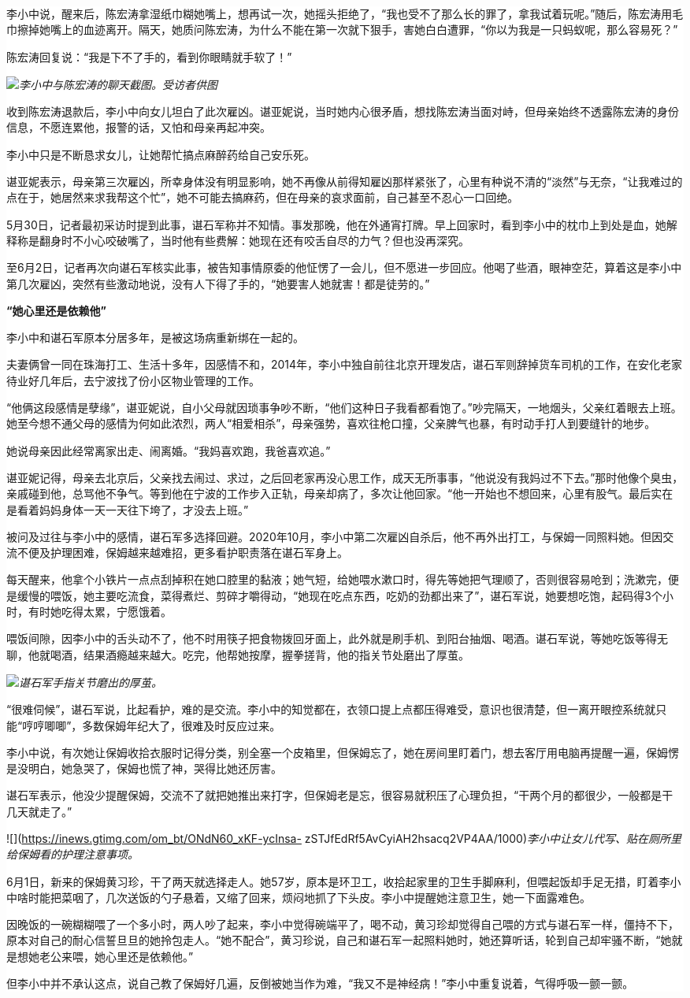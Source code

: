 李小中说，醒来后，陈宏涛拿湿纸巾糊她嘴上，想再试一次，她摇头拒绝了，“我也受不了那么长的罪了，拿我试着玩呢。”随后，陈宏涛用毛巾擦掉她嘴上的血迹离开。隔天，她质问陈宏涛，为什么不能在第一次就下狠手，害她白白遭罪，“你以为我是一只蚂蚁呢，那么容易死？”

陈宏涛回复说：“我是下不了手的，看到你眼睛就手软了！”

![](https://inews.gtimg.com/om_bt/O2Vn5yfjZ5klSIG2Kln2RDBhyHA1pc9RZKRCiKpFxCvKUAA/1000)_李小中与陈宏涛的聊天截图。受访者供图_

收到陈宏涛退款后，李小中向女儿坦白了此次雇凶。谌亚妮说，当时她内心很矛盾，想找陈宏涛当面对峙，但母亲始终不透露陈宏涛的身份信息，不愿连累他，报警的话，又怕和母亲再起冲突。

李小中只是不断恳求女儿，让她帮忙搞点麻醉药给自己安乐死。

谌亚妮表示，母亲第三次雇凶，所幸身体没有明显影响，她不再像从前得知雇凶那样紧张了，心里有种说不清的“淡然”与无奈，“让我难过的点在于，她居然来求我帮这个忙”，她不可能去搞麻药，但在母亲的哀求面前，自己甚至不忍心一口回绝。

5月30日，记者最初采访时提到此事，谌石军称并不知情。事发那晚，他在外通宵打牌。早上回家时，看到李小中的枕巾上到处是血，她解释称是翻身时不小心咬破嘴了，当时他有些费解：她现在还有咬舌自尽的力气？但也没再深究。

至6月2日，记者再次向谌石军核实此事，被告知事情原委的他怔愣了一会儿，但不愿进一步回应。他喝了些酒，眼神空茫，算着这是李小中第几次雇凶，突然有些激动地说，没有人下得了手的，“她要害人她就害！都是徒劳的。”

**“她心里还是依赖他”**

李小中和谌石军原本分居多年，是被这场病重新绑在一起的。

夫妻俩曾一同在珠海打工、生活十多年，因感情不和，2014年，李小中独自前往北京开理发店，谌石军则辞掉货车司机的工作，在安化老家待业好几年后，去宁波找了份小区物业管理的工作。

“他俩这段感情是孽缘”，谌亚妮说，自小父母就因琐事争吵不断，“他们这种日子我看都看饱了。”吵完隔天，一地烟头，父亲红着眼去上班。她至今想不通父母的感情为何如此浓烈，两人“相爱相杀”，母亲强势，喜欢往枪口撞，父亲脾气也暴，有时动手打人到要缝针的地步。

她说母亲因此经常离家出走、闹离婚。“我妈喜欢跑，我爸喜欢追。”

谌亚妮记得，母亲去北京后，父亲找去闹过、求过，之后回老家再没心思工作，成天无所事事，“他说没有我妈过不下去。”那时他像个臭虫，亲戚碰到他，总骂他不争气。等到他在宁波的工作步入正轨，母亲却病了，多次让他回家。“他一开始也不想回来，心里有股气。最后实在是看着妈妈身体一天一天往下垮了，才没去上班。”

被问及过往与李小中的感情，谌石军多选择回避。2020年10月，李小中第二次雇凶自杀后，他不再外出打工，与保姆一同照料她。但因交流不便及护理困难，保姆越来越难招，更多看护职责落在谌石军身上。

每天醒来，他拿个小铁片一点点刮掉积在她口腔里的黏液；她气短，给她喂水漱口时，得先等她把气理顺了，否则很容易呛到；洗漱完，便是缓慢的喂饭，她主要吃流食，菜得煮烂、剪碎才嚼得动，“她现在吃点东西，吃奶的劲都出来了”，谌石军说，她要想吃饱，起码得3个小时，有时她吃得太累，宁愿饿着。

喂饭间隙，因李小中的舌头动不了，他不时用筷子把食物拨回牙面上，此外就是刷手机、到阳台抽烟、喝酒。谌石军说，等她吃饭等得无聊，他就喝酒，结果酒瘾越来越大。吃完，他帮她按摩，握拳搓背，他的指关节处磨出了厚茧。

![](https://inews.gtimg.com/om_bt/Ot2dCz_nU3-aOj2fSXtgYbL7gGaJPATxO2y6tHZFRmUDgAA/1000)_谌石军手指关节磨出的厚茧。_

“很难伺候”，谌石军说，比起看护，难的是交流。李小中的知觉都在，衣领口提上点都压得难受，意识也很清楚，但一离开眼控系统就只能“哼哼唧唧”，多数保姆年纪大了，很难及时反应过来。

李小中说，有次她让保姆收拾衣服时记得分类，别全塞一个皮箱里，但保姆忘了，她在房间里盯着门，想去客厅用电脑再提醒一遍，保姆愣是没明白，她急哭了，保姆也慌了神，哭得比她还厉害。

谌石军表示，他没少提醒保姆，交流不了就把她推出来打字，但保姆老是忘，很容易就积压了心理负担，“干两个月的都很少，一般都是干几天就走了。”

![](https://inews.gtimg.com/om_bt/ONdN60_xKF-ycInsa-
zSTJfEdRf5AvCyiAH2hsacq2VP4AA/1000)_李小中让女儿代写、贴在厕所里给保姆看的护理注意事项。_

6月1日，新来的保姆黄习珍，干了两天就选择走人。她57岁，原本是环卫工，收拾起家里的卫生手脚麻利，但喂起饭却手足无措，盯着李小中啥时能把菜咽了，几次送饭的勺子悬着，又缩了回来，烦闷地抓了下头皮。李小中提醒她注意卫生，她一下面露难色。

因晚饭的一碗糊糊喂了一个多小时，两人吵了起来，李小中觉得碗端平了，喝不动，黄习珍却觉得自己喂的方式与谌石军一样，僵持不下，原本对自己的耐心信誓旦旦的她拎包走人。“她不配合”，黄习珍说，自己和谌石军一起照料她时，她还算听话，轮到自己却牢骚不断，“她就是想她老公来喂，她心里还是依赖他。”

但李小中并不承认这点，说自己教了保姆好几遍，反倒被她当作为难，“我又不是神经病！”李小中重复说着，气得呼吸一颤一颤。
